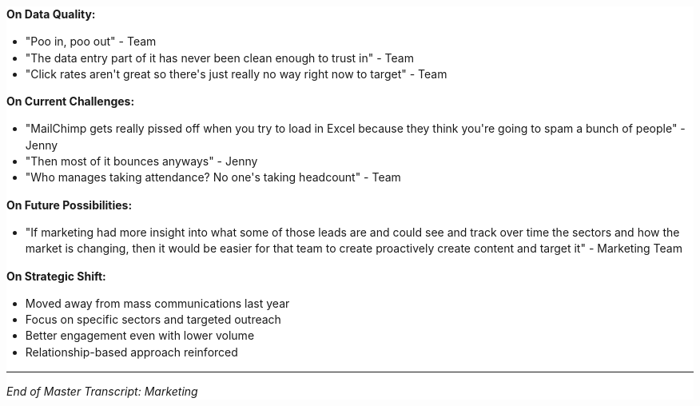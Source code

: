 **On Data Quality:**
- "Poo in, poo out" - Team
- "The data entry part of it has never been clean enough to trust in" - Team
- "Click rates aren't great so there's just really no way right now to target" - Team

**On Current Challenges:**
- "MailChimp gets really pissed off when you try to load in Excel because they think you're going to spam a bunch of people" - Jenny
- "Then most of it bounces anyways" - Jenny
- "Who manages taking attendance? No one's taking headcount" - Team

**On Future Possibilities:**
- "If marketing had more insight into what some of those leads are and could see and track over time the sectors and how the market is changing, then it would be easier for that team to create proactively create content and target it" - Marketing Team

**On Strategic Shift:**
- Moved away from mass communications last year
- Focus on specific sectors and targeted outreach
- Better engagement even with lower volume
- Relationship-based approach reinforced

---

*End of Master Transcript: Marketing*

